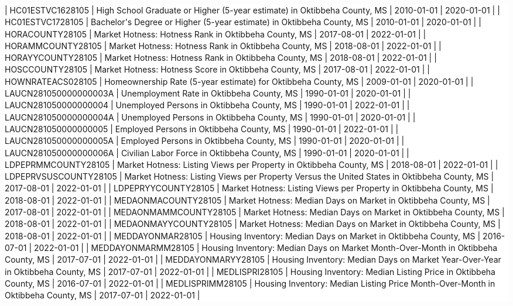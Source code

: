 | HC01ESTVC1628105          | High School Graduate or Higher (5-year estimate) in Oktibbeha County, MS                                                                                                      | 2010-01-01          | 2020-01-01        |
| HC01ESTVC1728105          | Bachelor's Degree or Higher (5-year estimate) in Oktibbeha County, MS                                                                                                         | 2010-01-01          | 2020-01-01        |
| HORACOUNTY28105           | Market Hotness: Hotness Rank in Oktibbeha County, MS                                                                                                                          | 2017-08-01          | 2022-01-01        |
| HORAMMCOUNTY28105         | Market Hotness: Hotness Rank in Oktibbeha County, MS                                                                                                                          | 2018-08-01          | 2022-01-01        |
| HORAYYCOUNTY28105         | Market Hotness: Hotness Rank in Oktibbeha County, MS                                                                                                                          | 2018-08-01          | 2022-01-01        |
| HOSCCOUNTY28105           | Market Hotness: Hotness Score in Oktibbeha County, MS                                                                                                                         | 2017-08-01          | 2022-01-01        |
| HOWNRATEACS028105         | Homeownership Rate (5-year estimate) for Oktibbeha County, MS                                                                                                                 | 2009-01-01          | 2020-01-01        |
| LAUCN281050000000003A     | Unemployment Rate in Oktibbeha County, MS                                                                                                                                     | 1990-01-01          | 2020-01-01        |
| LAUCN281050000000004      | Unemployed Persons in Oktibbeha County, MS                                                                                                                                    | 1990-01-01          | 2022-01-01        |
| LAUCN281050000000004A     | Unemployed Persons in Oktibbeha County, MS                                                                                                                                    | 1990-01-01          | 2020-01-01        |
| LAUCN281050000000005      | Employed Persons in Oktibbeha County, MS                                                                                                                                      | 1990-01-01          | 2022-01-01        |
| LAUCN281050000000005A     | Employed Persons in Oktibbeha County, MS                                                                                                                                      | 1990-01-01          | 2020-01-01        |
| LAUCN281050000000006A     | Civilian Labor Force in Oktibbeha County, MS                                                                                                                                  | 1990-01-01          | 2020-01-01        |
| LDPEPRMMCOUNTY28105       | Market Hotness: Listing Views per Property in Oktibbeha County, MS                                                                                                            | 2018-08-01          | 2022-01-01        |
| LDPEPRVSUSCOUNTY28105     | Market Hotness: Listing Views per Property Versus the United States in Oktibbeha County, MS                                                                                   | 2017-08-01          | 2022-01-01        |
| LDPEPRYYCOUNTY28105       | Market Hotness: Listing Views per Property in Oktibbeha County, MS                                                                                                            | 2018-08-01          | 2022-01-01        |
| MEDAONMACOUNTY28105       | Market Hotness: Median Days on Market in Oktibbeha County, MS                                                                                                                 | 2017-08-01          | 2022-01-01        |
| MEDAONMAMMCOUNTY28105     | Market Hotness: Median Days on Market in Oktibbeha County, MS                                                                                                                 | 2018-08-01          | 2022-01-01        |
| MEDAONMAYYCOUNTY28105     | Market Hotness: Median Days on Market in Oktibbeha County, MS                                                                                                                 | 2018-08-01          | 2022-01-01        |
| MEDDAYONMAR28105          | Housing Inventory: Median Days on Market in Oktibbeha County, MS                                                                                                              | 2016-07-01          | 2022-01-01        |
| MEDDAYONMARMM28105        | Housing Inventory: Median Days on Market Month-Over-Month in Oktibbeha County, MS                                                                                             | 2017-07-01          | 2022-01-01        |
| MEDDAYONMARYY28105        | Housing Inventory: Median Days on Market Year-Over-Year in Oktibbeha County, MS                                                                                               | 2017-07-01          | 2022-01-01        |
| MEDLISPRI28105            | Housing Inventory: Median Listing Price in Oktibbeha County, MS                                                                                                               | 2016-07-01          | 2022-01-01        |
| MEDLISPRIMM28105          | Housing Inventory: Median Listing Price Month-Over-Month in Oktibbeha County, MS                                                                                              | 2017-07-01          | 2022-01-01        |